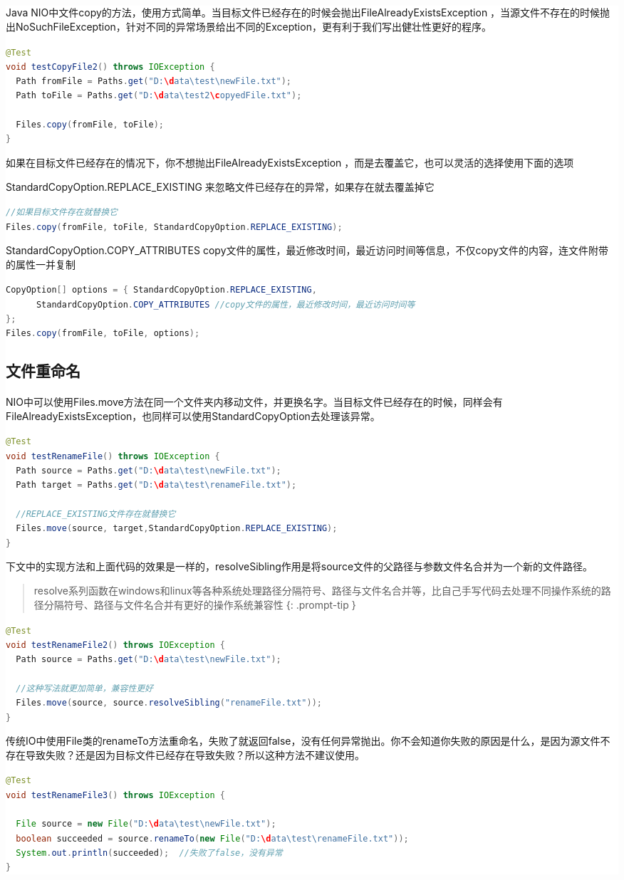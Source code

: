 Java NIO中文件copy的方法，使用方式简单。当目标文件已经存在的时候会抛出FileAlreadyExistsException ，当源文件不存在的时候抛出NoSuchFileException，针对不同的异常场景给出不同的Exception，更有利于我们写出健壮性更好的程序。
```java
@Test
void testCopyFile2() throws IOException {
  Path fromFile = Paths.get("D:\data\test\newFile.txt");
  Path toFile = Paths.get("D:\data\test2\copyedFile.txt");

  Files.copy(fromFile, toFile);
}
```
如果在目标文件已经存在的情况下，你不想抛出FileAlreadyExistsException ，而是去覆盖它，也可以灵活的选择使用下面的选项

StandardCopyOption.REPLACE_EXISTING 来忽略文件已经存在的异常，如果存在就去覆盖掉它
```java
//如果目标文件存在就替换它
Files.copy(fromFile, toFile, StandardCopyOption.REPLACE_EXISTING);
```
StandardCopyOption.COPY_ATTRIBUTES copy文件的属性，最近修改时间，最近访问时间等信息，不仅copy文件的内容，连文件附带的属性一并复制
```java
CopyOption[] options = { StandardCopyOption.REPLACE_EXISTING,
      StandardCopyOption.COPY_ATTRIBUTES //copy文件的属性，最近修改时间，最近访问时间等
};
Files.copy(fromFile, toFile, options);
```

## 文件重命名
NIO中可以使用Files.move方法在同一个文件夹内移动文件，并更换名字。当目标文件已经存在的时候，同样会有FileAlreadyExistsException，也同样可以使用StandardCopyOption去处理该异常。
```java
@Test
void testRenameFile() throws IOException {
  Path source = Paths.get("D:\data\test\newFile.txt");
  Path target = Paths.get("D:\data\test\renameFile.txt");

  //REPLACE_EXISTING文件存在就替换它
  Files.move(source, target,StandardCopyOption.REPLACE_EXISTING);
}
```
下文中的实现方法和上面代码的效果是一样的，resolveSibling作用是将source文件的父路径与参数文件名合并为一个新的文件路径。

> resolve系列函数在windows和linux等各种系统处理路径分隔符号、路径与文件名合并等，比自己手写代码去处理不同操作系统的路径分隔符号、路径与文件名合并有更好的操作系统兼容性
{: .prompt-tip  }

```java
@Test
void testRenameFile2() throws IOException {
  Path source = Paths.get("D:\data\test\newFile.txt");

  //这种写法就更加简单，兼容性更好
  Files.move(source, source.resolveSibling("renameFile.txt"));
}
```
传统IO中使用File类的renameTo方法重命名，失败了就返回false，没有任何异常抛出。你不会知道你失败的原因是什么，是因为源文件不存在导致失败？还是因为目标文件已经存在导致失败？所以这种方法不建议使用。
```java
@Test
void testRenameFile3() throws IOException {

  File source = new File("D:\data\test\newFile.txt");
  boolean succeeded = source.renameTo(new File("D:\data\test\renameFile.txt"));
  System.out.println(succeeded);  //失败了false，没有异常
}
```
